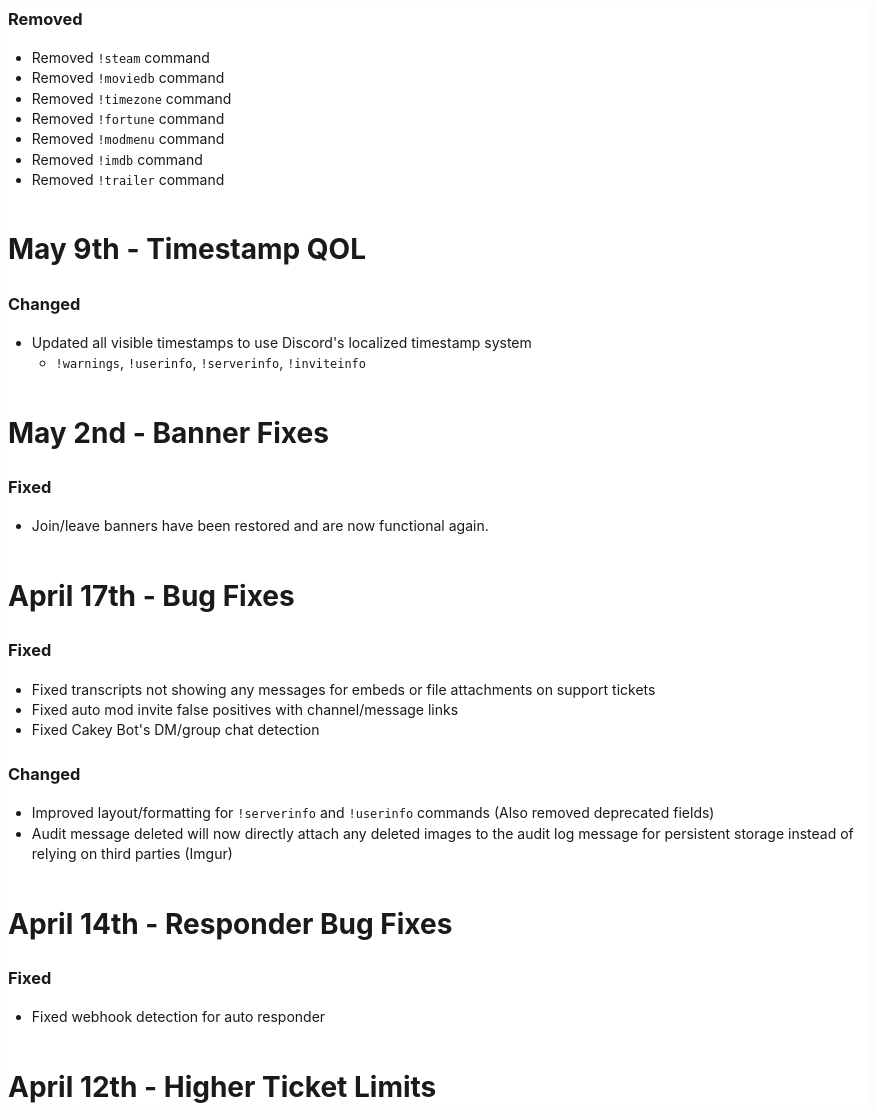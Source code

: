 ### Removed

* Removed `!steam` command
* Removed `!moviedb` command
* Removed `!timezone` command
* Removed `!fortune` command
* Removed `!modmenu` command
* Removed `!imdb` command
* Removed `!trailer` command

# May 9th - Timestamp QOL

### Changed

* Updated all visible timestamps to use Discord's localized timestamp system
  * `!warnings`, `!userinfo`, `!serverinfo`, `!inviteinfo`

# May 2nd - Banner Fixes

### Fixed

* Join/leave banners have been restored and are now functional again.

# April 17th - Bug Fixes

### Fixed

* Fixed transcripts not showing any messages for embeds or file attachments on support tickets
* Fixed auto mod invite false positives with channel/message links
* Fixed Cakey Bot's DM/group chat detection

### Changed

* Improved layout/formatting for `!serverinfo` and `!userinfo` commands (Also removed deprecated fields)
* Audit message deleted will now directly attach any deleted images to the audit log message for persistent storage instead of relying on third parties (Imgur)

# April 14th - Responder Bug Fixes

### Fixed

* Fixed webhook detection for auto responder

# April 12th - Higher Ticket Limits
